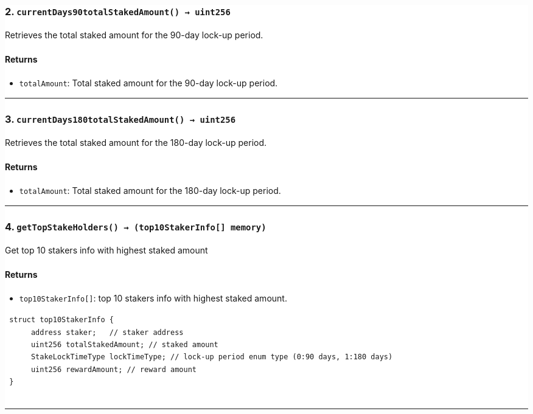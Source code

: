 
### 2. `currentDays90totalStakedAmount() → uint256`
Retrieves the total staked amount for the 90-day lock-up period.

#### Returns
- `totalAmount`: Total staked amount for the 90-day lock-up period.

---

### 3. `currentDays180totalStakedAmount() → uint256`
Retrieves the total staked amount for the 180-day lock-up period.

#### Returns
- `totalAmount`: Total staked amount for the 180-day lock-up period.

---

### 4. `getTopStakeHolders() → (top10StakerInfo[] memory)`
Get top 10 stakers info with highest staked amount

#### Returns
- `top10StakerInfo[]`: top 10 stakers info with highest staked amount.
 ```
  struct top10StakerInfo {
       address staker;   // staker address
       uint256 totalStakedAmount; // staked amount
       StakeLockTimeType lockTimeType; // lock-up period enum type (0:90 days, 1:180 days)
       uint256 rewardAmount; // reward amount 
  }
  
  ```
---


